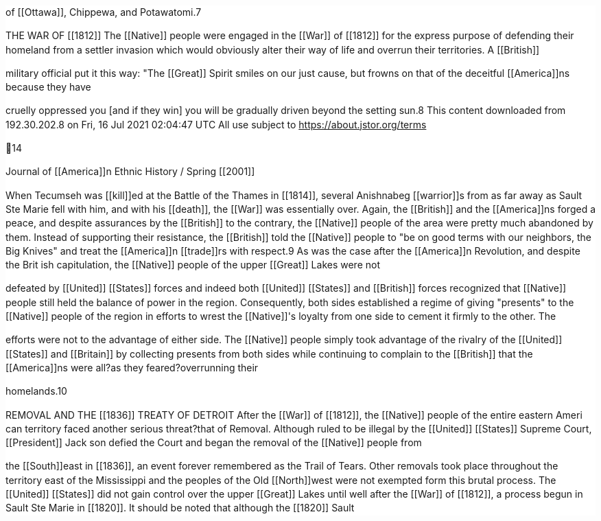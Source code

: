 of [[Ottawa]], Chippewa, and Potawatomi.7

THE WAR OF [[1812]]
The [[Native]] people were engaged in the [[War]] of [[1812]] for the express
purpose of defending their homeland from a settler invasion which would
obviously alter their way of life and overrun their territories. A [[British]]

military official put it this way: "The [[Great]] Spirit smiles on our just
cause, but frowns on that of the deceitful [[America]]ns because they have

cruelly oppressed you [and if they win] you will be gradually driven
beyond the setting sun.8
This content downloaded from
192.30.202.8 on Fri, 16 Jul 2021 02:04:47 UTC
All use subject to https://about.jstor.org/terms

14

Journal of [[America]]n Ethnic History / Spring [[2001]]

When Tecumseh was [[kill]]ed at the Battle of the Thames in [[1814]],
several Anishnabeg [[warrior]]s from as far away as Sault Ste Marie fell
with him, and with his [[death]], the [[War]] was essentially over. Again, the
[[British]] and the [[America]]ns forged a peace, and despite assurances by the
[[British]] to the contrary, the [[Native]] people of the area were pretty much
abandoned by them. Instead of supporting their resistance, the [[British]]
told the [[Native]] people to "be on good terms with our neighbors, the Big
Knives" and treat the [[America]]n [[trade]]rs with respect.9
As was the case after the [[America]]n Revolution, and despite the Brit
ish capitulation, the [[Native]] people of the upper [[Great]] Lakes were not

defeated by [[United]] [[States]] forces and indeed both [[United]] [[States]] and
[[British]] forces recognized that [[Native]] people still held the balance of
power in the region. Consequently, both sides established a regime of
giving "presents" to the [[Native]] people of the region in efforts to wrest
the [[Native]]'s loyalty from one side to cement it firmly to the other. The

efforts were not to the advantage of either side. The [[Native]] people
simply took advantage of the rivalry of the [[United]] [[States]] and [[Britain]] by
collecting presents from both sides while continuing to complain to the
[[British]] that the [[America]]ns were all?as they feared?overrunning their

homelands.10

REMOVAL AND THE [[1836]] TREATY OF DETROIT
After the [[War]] of [[1812]], the [[Native]] people of the entire eastern Ameri
can territory faced another serious threat?that of Removal. Although
ruled to be illegal by the [[United]] [[States]] Supreme Court, [[President]] Jack
son defied the Court and began the removal of the [[Native]] people from

the [[South]]east in [[1836]], an event forever remembered as the Trail of
Tears. Other removals took place throughout the territory east of the
Mississippi and the peoples of the Old [[North]]west were not exempted
form this brutal process. The [[United]] [[States]] did not gain control over the
upper [[Great]] Lakes until well after the [[War]] of [[1812]], a process begun in
Sault Ste Marie in [[1820]]. It should be noted that although the [[1820]] Sault

